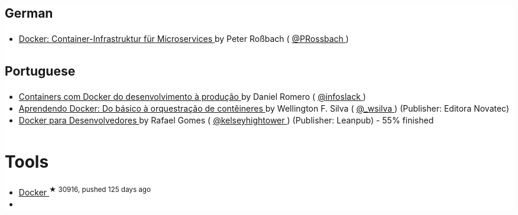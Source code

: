 </ul>
<h2>
 German
</h2>
<ul>
 <li>
  <a href="http://www.bee42.com/dockerbook/">
   Docker: Container-Infrastruktur für Microservices
  </a>
  by Peter Roßbach (
  <a href="https://twitter.com/PRossbach">
   @PRossbach
  </a>
  )
 </li>
</ul>
<h2>
 Portuguese
</h2>
<ul>
 <li>
  <a href="https://www.casadocodigo.com.br/products/livro-docker">
   Containers com Docker do desenvolvimento à produção
  </a>
  by Daniel Romero (
  <a href="https://twitter.com/infoslack">
   @infoslack
  </a>
  )
 </li>
 <li>
  <a href="http://aprendendodocker.com.br/">
   Aprendendo Docker: Do básico à orquestração de contêineres
  </a>
  by Wellington F. Silva (
  <a href="https://twitter.com/_wsilva">
   @_wsilva
  </a>
  ) (Publisher: Editora Novatec)
 </li>
 <li>
  <a href="https://leanpub.com/dockerparadesenvolvedores">
   Docker para Desenvolvedores
  </a>
  by Rafael Gomes (
  <a href="https://twitter.com/gomex">
   @kelseyhightower
  </a>
  ) (Publisher: Leanpub) - 55% finished
 </li>
</ul>
<h1>
 Tools
</h1>
<ul>
 <li>
  <a href="https://github.com/docker/docker">
   Docker
  </a>
  <sup>
   &#9733 30916, pushed 125 days ago
  </sup>
 </li>
 <li>